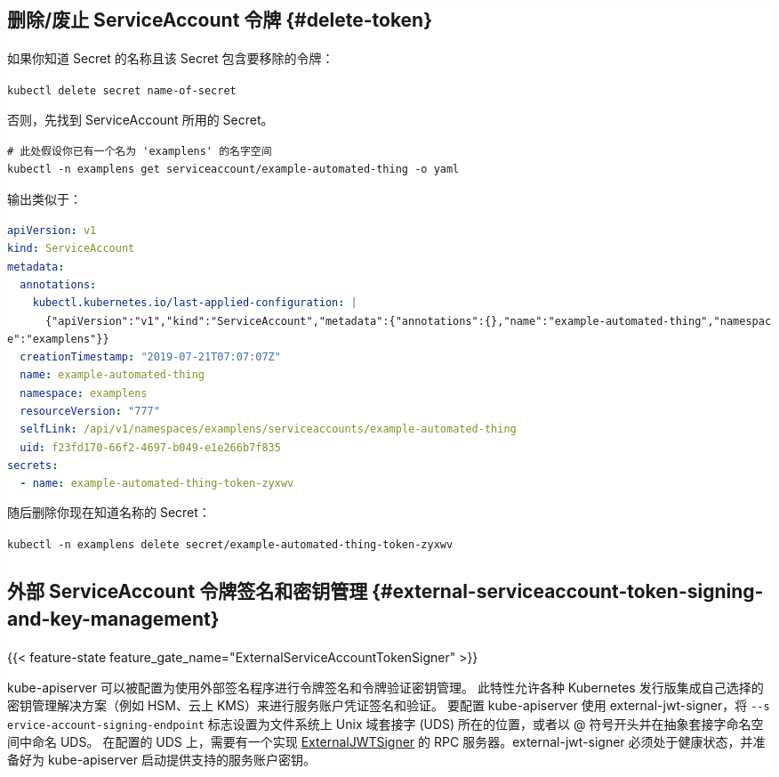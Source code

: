 
## 删除/废止 ServiceAccount 令牌   {#delete-token}

如果你知道 Secret 的名称且该 Secret 包含要移除的令牌：

```shell
kubectl delete secret name-of-secret
```


否则，先找到 ServiceAccount 所用的 Secret。


```shell
# 此处假设你已有一个名为 'examplens' 的名字空间
kubectl -n examplens get serviceaccount/example-automated-thing -o yaml
```


输出类似于：

```yaml
apiVersion: v1
kind: ServiceAccount
metadata:
  annotations:
    kubectl.kubernetes.io/last-applied-configuration: |
      {"apiVersion":"v1","kind":"ServiceAccount","metadata":{"annotations":{},"name":"example-automated-thing","namespace":"examplens"}}
  creationTimestamp: "2019-07-21T07:07:07Z"
  name: example-automated-thing
  namespace: examplens
  resourceVersion: "777"
  selfLink: /api/v1/namespaces/examplens/serviceaccounts/example-automated-thing
  uid: f23fd170-66f2-4697-b049-e1e266b7f835
secrets:
  - name: example-automated-thing-token-zyxwv
```


随后删除你现在知道名称的 Secret：

```shell
kubectl -n examplens delete secret/example-automated-thing-token-zyxwv
```


## 外部 ServiceAccount 令牌签名和密钥管理    {#external-serviceaccount-token-signing-and-key-management}

{{< feature-state feature_gate_name="ExternalServiceAccountTokenSigner" >}}


kube-apiserver 可以被配置为使用外部签名程序进行令牌签名和令牌验证密钥管理。
此特性允许各种 Kubernetes 发行版集成自己选择的密钥管理解决方案（例如 HSM、云上 KMS）来进行服务账户凭证签名和验证。
要配置 kube-apiserver 使用 external-jwt-signer，将 `--service-account-signing-endpoint`
标志设置为文件系统上 Unix 域套接字 (UDS) 所在的位置，或者以 @ 符号开头并在抽象套接字命名空间中命名 UDS。
在配置的 UDS 上，需要有一个实现
[ExternalJWTSigner](https://github.com/kubernetes/kubernetes/blob/release-1.32/staging/src/k8s.io/externaljwt/apis/v1alpha1/api.proto)
的 RPC 服务器。external-jwt-signer 必须处于健康状态，并准备好为 kube-apiserver 启动提供支持的服务账户密钥。
